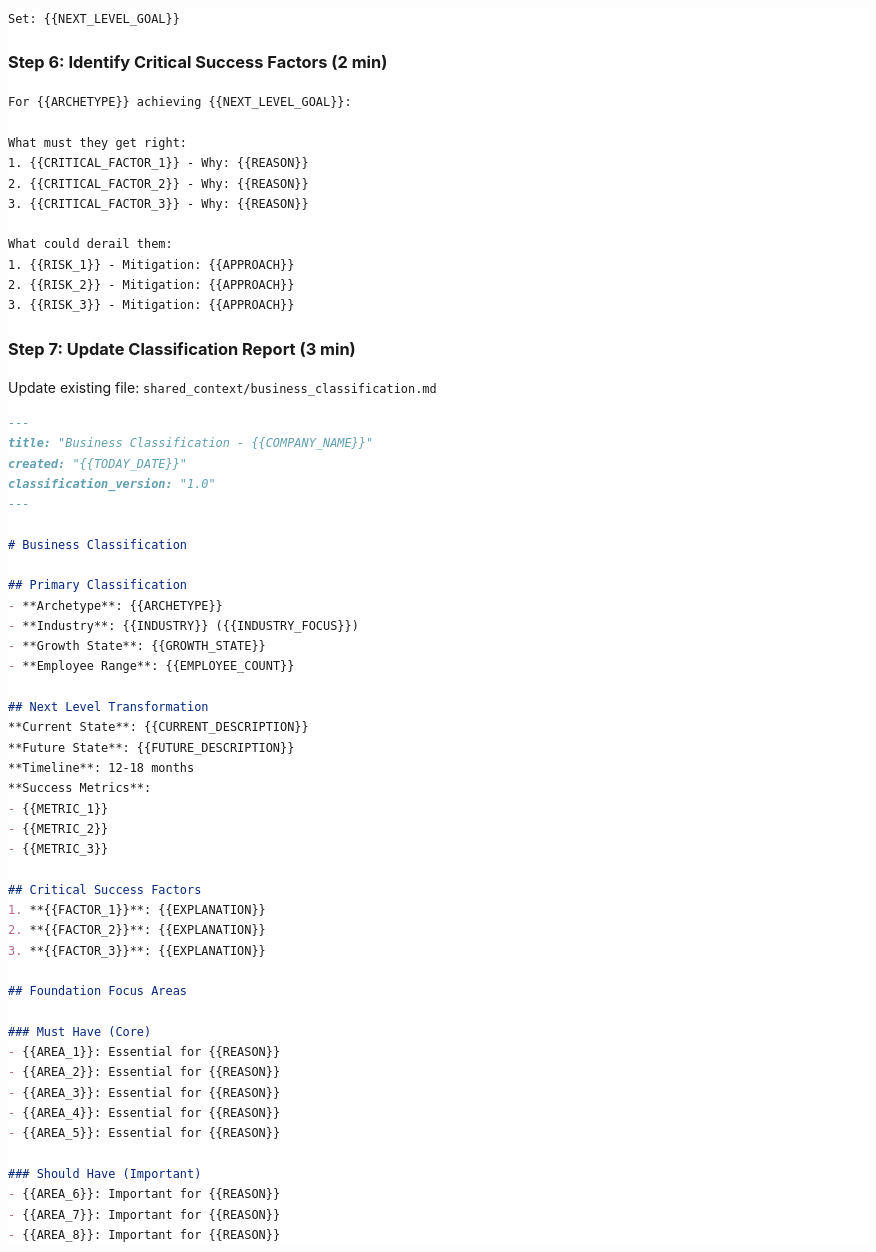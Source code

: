 ```
Set: {{NEXT_LEVEL_GOAL}}
```

### Step 6: Identify Critical Success Factors (2 min)
```
For {{ARCHETYPE}} achieving {{NEXT_LEVEL_GOAL}}:

What must they get right:
1. {{CRITICAL_FACTOR_1}} - Why: {{REASON}}
2. {{CRITICAL_FACTOR_2}} - Why: {{REASON}}
3. {{CRITICAL_FACTOR_3}} - Why: {{REASON}}

What could derail them:
1. {{RISK_1}} - Mitigation: {{APPROACH}}
2. {{RISK_2}} - Mitigation: {{APPROACH}}
3. {{RISK_3}} - Mitigation: {{APPROACH}}
```

### Step 7: Update Classification Report (3 min)
Update existing file: `shared_context/business_classification.md`

```markdown
---
title: "Business Classification - {{COMPANY_NAME}}"
created: "{{TODAY_DATE}}"
classification_version: "1.0"
---

# Business Classification

## Primary Classification
- **Archetype**: {{ARCHETYPE}}
- **Industry**: {{INDUSTRY}} ({{INDUSTRY_FOCUS}})
- **Growth State**: {{GROWTH_STATE}}
- **Employee Range**: {{EMPLOYEE_COUNT}}

## Next Level Transformation
**Current State**: {{CURRENT_DESCRIPTION}}
**Future State**: {{FUTURE_DESCRIPTION}}
**Timeline**: 12-18 months
**Success Metrics**:
- {{METRIC_1}}
- {{METRIC_2}}
- {{METRIC_3}}

## Critical Success Factors
1. **{{FACTOR_1}}**: {{EXPLANATION}}
2. **{{FACTOR_2}}**: {{EXPLANATION}}
3. **{{FACTOR_3}}**: {{EXPLANATION}}

## Foundation Focus Areas

### Must Have (Core)
- {{AREA_1}}: Essential for {{REASON}}
- {{AREA_2}}: Essential for {{REASON}}
- {{AREA_3}}: Essential for {{REASON}}
- {{AREA_4}}: Essential for {{REASON}}
- {{AREA_5}}: Essential for {{REASON}}

### Should Have (Important)
- {{AREA_6}}: Important for {{REASON}}
- {{AREA_7}}: Important for {{REASON}}
- {{AREA_8}}: Important for {{REASON}}
```
